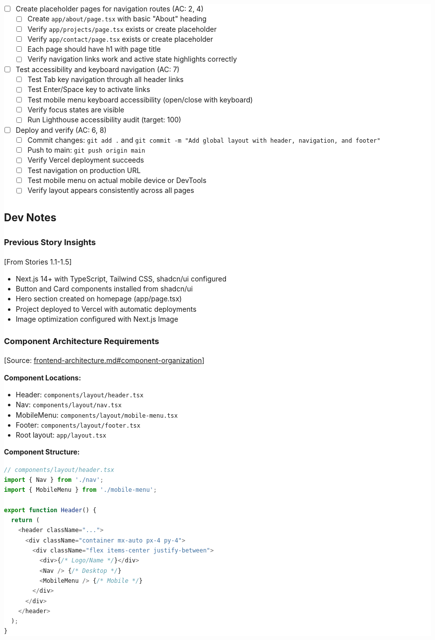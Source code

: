 - [ ] Create placeholder pages for navigation routes (AC: 2, 4)
  - [ ] Create `app/about/page.tsx` with basic "About" heading
  - [ ] Verify `app/projects/page.tsx` exists or create placeholder
  - [ ] Verify `app/contact/page.tsx` exists or create placeholder
  - [ ] Each page should have h1 with page title
  - [ ] Verify navigation links work and active state highlights correctly

- [ ] Test accessibility and keyboard navigation (AC: 7)
  - [ ] Test Tab key navigation through all header links
  - [ ] Test Enter/Space key to activate links
  - [ ] Test mobile menu keyboard accessibility (open/close with keyboard)
  - [ ] Verify focus states are visible
  - [ ] Run Lighthouse accessibility audit (target: 100)

- [ ] Deploy and verify (AC: 6, 8)
  - [ ] Commit changes: `git add .` and `git commit -m "Add global layout with header, navigation, and footer"`
  - [ ] Push to main: `git push origin main`
  - [ ] Verify Vercel deployment succeeds
  - [ ] Test navigation on production URL
  - [ ] Test mobile menu on actual mobile device or DevTools
  - [ ] Verify layout appears consistently across all pages

## Dev Notes

### Previous Story Insights
[From Stories 1.1-1.5]
- Next.js 14+ with TypeScript, Tailwind CSS, shadcn/ui configured
- Button and Card components installed from shadcn/ui
- Hero section created on homepage (app/page.tsx)
- Project deployed to Vercel with automatic deployments
- Image optimization configured with Next.js Image

### Component Architecture Requirements
[Source: [frontend-architecture.md#component-organization](docs/architecture/frontend-architecture.md)]

**Component Locations:**
- Header: `components/layout/header.tsx`
- Nav: `components/layout/nav.tsx`
- MobileMenu: `components/layout/mobile-menu.tsx`
- Footer: `components/layout/footer.tsx`
- Root layout: `app/layout.tsx`

**Component Structure:**
```typescript
// components/layout/header.tsx
import { Nav } from './nav';
import { MobileMenu } from './mobile-menu';

export function Header() {
  return (
    <header className="...">
      <div className="container mx-auto px-4 py-4">
        <div className="flex items-center justify-between">
          <div>{/* Logo/Name */}</div>
          <Nav /> {/* Desktop */}
          <MobileMenu /> {/* Mobile */}
        </div>
      </div>
    </header>
  );
}
```
